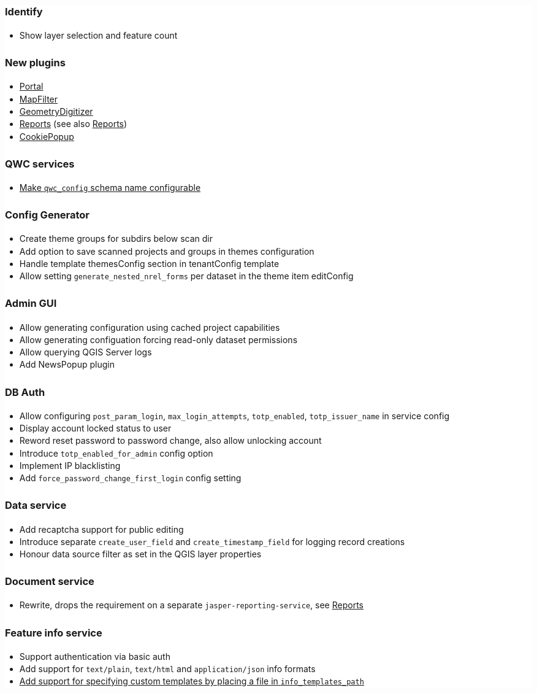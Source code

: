 ### Identify
* Show layer selection and feature count

### New plugins
* [Portal](../../references/qwc2_plugins#portal)
* [MapFilter](../../references/qwc2_plugins#mapfilter)
* [GeometryDigitizer](../../references/qwc2_plugins#geometrydigitizer)
* [Reports](../../references/qwc2_plugins#reports) (see also [Reports](../../topics/Reports.md))
* [CookiePopup](../../references/qwc2_plugins#cookiepopup)

### QWC services
* [Make `qwc_config` schema name configurable](../../topics/MultiTenancy.md#multi-tenancy-with-separate-configdb-schemas)

### Config Generator
* Create theme groups for subdirs below scan dir
* Add option to save scanned projects and groups in themes configuration
* Handle template themesConfig section in tenantConfig template
* Allow setting `generate_nested_nrel_forms` per dataset in the theme item editConfig

### Admin GUI
* Allow generating configuration using cached project capabilities
* Allow generating configuation forcing read-only dataset permissions
* Allow querying QGIS Server logs
* Add NewsPopup plugin

### DB Auth
* Allow configuring `post_param_login`, `max_login_attempts`, `totp_enabled`, `totp_issuer_name` in service config
* Display account locked status to user
* Reword reset password to password change, also allow unlocking account
* Introduce `totp_enabled_for_admin` config option
* Implement IP blacklisting
* Add `force_password_change_first_login` config setting

### Data service
* Add recaptcha support for public editing
* Introduce separate `create_user_field` and `create_timestamp_field` for logging record creations
* Honour data source filter as set in the QGIS layer properties

### Document service
* Rewrite, drops the requirement on a separate `jasper-reporting-service`, see [Reports](../../topics/Reports.md)

### Feature info service
* Support authentication via basic auth
* Add support for `text/plain`, `text/html` and `application/json` info formats
* [Add support for specifying custom templates by placing a file in `info_templates_path`](../../topics/FeatureInfo.md#html-templates)
